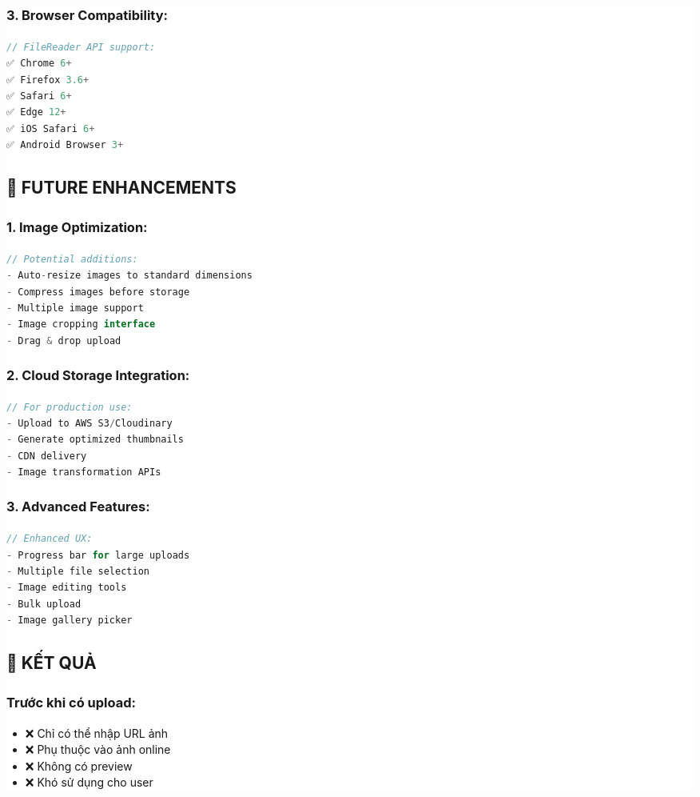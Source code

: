 ### **3. Browser Compatibility:**
```javascript
// FileReader API support:
✅ Chrome 6+
✅ Firefox 3.6+
✅ Safari 6+
✅ Edge 12+
✅ iOS Safari 6+
✅ Android Browser 3+
```

## 🚀 FUTURE ENHANCEMENTS

### **1. Image Optimization:**
```javascript
// Potential additions:
- Auto-resize images to standard dimensions
- Compress images before storage
- Multiple image support
- Image cropping interface
- Drag & drop upload
```

### **2. Cloud Storage Integration:**
```javascript
// For production use:
- Upload to AWS S3/Cloudinary
- Generate optimized thumbnails
- CDN delivery
- Image transformation APIs
```

### **3. Advanced Features:**
```javascript
// Enhanced UX:
- Progress bar for large uploads
- Multiple file selection
- Image editing tools
- Bulk upload
- Image gallery picker
```

## 🎉 KẾT QUẢ

### **Trước khi có upload:**
- ❌ Chỉ có thể nhập URL ảnh
- ❌ Phụ thuộc vào ảnh online
- ❌ Không có preview
- ❌ Khó sử dụng cho user
